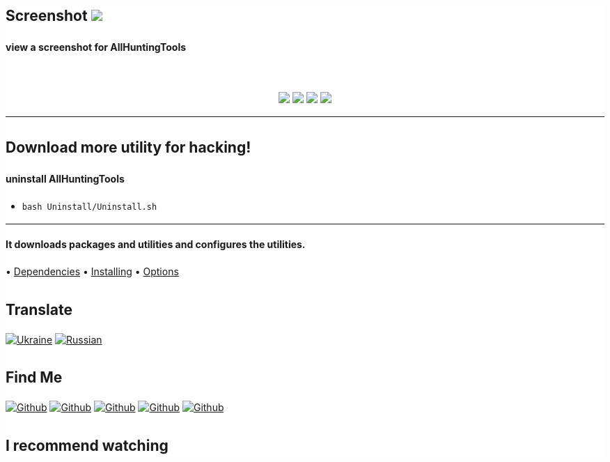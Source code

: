 
## Screenshot <img width="2.1%" src="https://raw.githubusercontent.com/ZubiHunter/ZubiHunter.menu.io/master/img/other/card-image.svg"/>
#### view a screenshot for AllHuntingTools
<br>
<p align="center">
<img width="49.0%" src="https://raw.githubusercontent.com/ZubiHunter/ZubiHunter.menu.io/master/img/AllHuntingToolsImg/img/IMG_20210630_212422.jpg"/> 
<img width="49.0%" src="https://raw.githubusercontent.com/ZubiHunter/ZubiHunter.menu.io/master/img/AllHuntingToolsImg/img/IMG_20210720_144718.jpg"/> 
<img width="49.0%" src="https://raw.githubusercontent.com/ZubiHunter/ZubiHunter.menu.io/master/img/AllHuntingToolsImg/img/IMG_20210630_212448.jpg"/> 
<img width="49.0%" src="https://raw.githubusercontent.com/ZubiHunter/ZubiHunter.menu.io/master/img/AllHuntingToolsImg/img/IMG_20210720_144658.jpg"/> 
</p>

-----
## Download more utility for hacking!

#### uninstall AllHuntingTools

* `bash Uninstall/Uninstall.sh`

------

#### It downloads packages and utilities and configures the utilities.

• [Dependencies](#depencies) • [Installing](#installing) • [Options](#viewmenu)

<a id="Translate"></a>
## Translate

<a href="https://github.com/ZubiHunter/AllHuntingTools/blob/main/.github/README_Ukraine.md"><img title="Ukraine" src="https://img.shields.io/badge/Translate%20to-Ukraine-inactive?style=for-the-badge&logo=google-translate"></a>
<a href="https://github.com/ZubiHunter/AllHuntingTools/blob/main/.github/README_Russia.md"><img title="Russian" src="https://img.shields.io/badge/Translate%20to-Russian-inactive?style=for-the-badge&logo=google-translate"></a>

## Find Me 
[![Github](https://img.shields.io/badge/Reddit-ZubiHunter-red?style=for-the-badge&logo=reddit)](https://www.reddit.com/u/Necessary_Mammoth368?utm_medium=android_app&utm_source=share)
[![Github](https://img.shields.io/badge/TELEGRAM-ZubiHunter-orange?style=for-the-badge&logo=telegram)](https://t.me/ubp2q)
[![Github](https://img.shields.io/badge/GitHub-ZubiHunter-yellow?style=for-the-badge&logo=github)](https://github.com/ZubiHunter)
[![Github](https://img.shields.io/badge/Twitter-ZubiHunter-blue?style=for-the-badge&logo=twitter)](https://twitter.com/ZubiHunter)
[![Github](https://img.shields.io/badge/Discord-He1Zen-blue?style=for-the-badge&logo=discord)](https://discord.gg/xwpMuMYW57)

## I recommend watching
